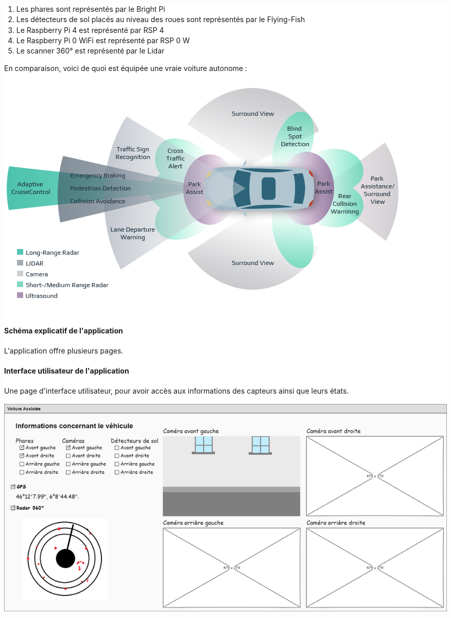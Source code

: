 1. Les phares sont représentés par le Bright Pi
2. Les détecteurs de sol placés au niveau des roues sont représentés par le Flying-Fish
3. Le Raspberry Pi 4 est représenté par RSP 4
4. Le Raspberry Pi 0 WiFi est représenté par RSP 0 W
5. Le scanner 360° est représenté par le Lidar

En comparaison, voici de quoi est équipée une vraie voiture autonome :

![Plan d'une voiture autonome](./images/plans/autonomous_car.png "Plan d'une voiture autonome")

#### Schéma explicatif de l'application

L'application offre plusieurs pages.

#### Interface utilisateur de l'application

Une page d'interface utilisateur, pour avoir accès aux informations des capteurs ainsi que leurs états.

![Interace utilisateur](./images/maquettes/interface.png "Interace utilisateur")
